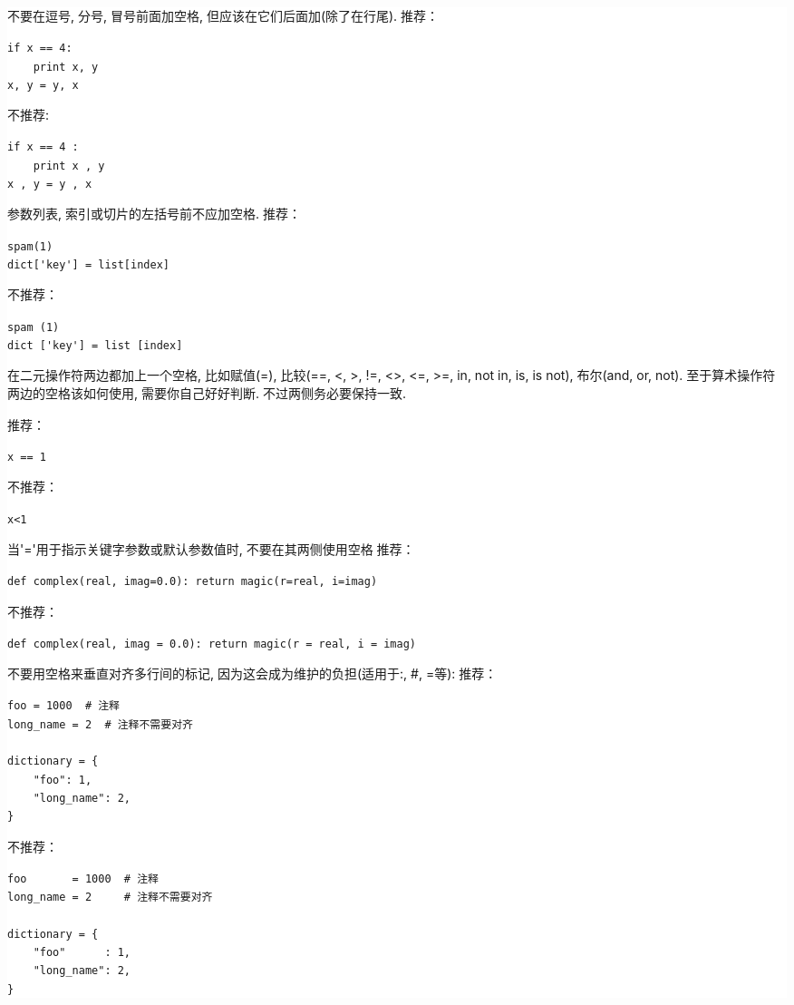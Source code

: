 不要在逗号, 分号, 冒号前面加空格, 但应该在它们后面加(除了在行尾).
推荐：

	if x == 4:
    	print x, y
	x, y = y, x

不推荐:

	if x == 4 :
        print x , y
    x , y = y , x

参数列表, 索引或切片的左括号前不应加空格.
推荐：

	spam(1)
	dict['key'] = list[index]

不推荐：

	spam (1)
	dict ['key'] = list [index]

在二元操作符两边都加上一个空格, 比如赋值(=), 比较(==, <, >, !=, <>, <=, >=, in, not in, is, is not), 布尔(and, or, not). 至于算术操作符两边的空格该如何使用, 需要你自己好好判断. 不过两侧务必要保持一致.

推荐：

	x == 1

不推荐：

	x<1

当'='用于指示关键字参数或默认参数值时, 不要在其两侧使用空格
推荐：

	def complex(real, imag=0.0): return magic(r=real, i=imag)

不推荐：

	def complex(real, imag = 0.0): return magic(r = real, i = imag)

不要用空格来垂直对齐多行间的标记, 因为这会成为维护的负担(适用于:, #, =等):
推荐：

	foo = 1000  # 注释
	long_name = 2  # 注释不需要对齐

	dictionary = {
		"foo": 1,
		"long_name": 2,
	}

不推荐：

	foo       = 1000  # 注释
	long_name = 2     # 注释不需要对齐

	dictionary = {
		"foo"      : 1,
		"long_name": 2,
	}
